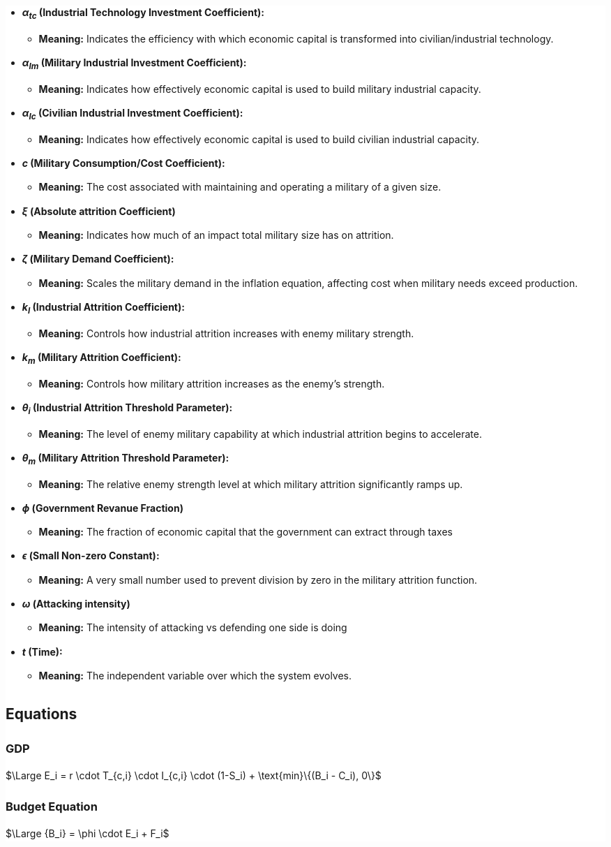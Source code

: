 - **$\alpha_{tc}$ (Industrial Technology Investment Coefficient):**  
  - **Meaning:** Indicates the efficiency with which economic capital is transformed into civilian/industrial technology.

- **$\alpha_{Im}$ (Military Industrial Investment Coefficient):**  
  - **Meaning:** Indicates how effectively economic capital is used to build military industrial capacity.

- **$\alpha_{Ic}$ (Civilian Industrial Investment Coefficient):**  
  - **Meaning:** Indicates how effectively economic capital is used to build civilian industrial capacity.

- **$c$ (Military Consumption/Cost Coefficient):**  
  - **Meaning:** The cost associated with maintaining and operating a military of a given size.

- **$\xi$ (Absolute attrition Coefficient)**
  - **Meaning:** Indicates how much of an impact total military size has on attrition.

- **$\zeta$ (Military Demand Coefficient):**  
  - **Meaning:** Scales the military demand in the inflation equation, affecting cost when military needs exceed production.

- **$k_I$ (Industrial Attrition Coefficient):**  
  - **Meaning:** Controls how industrial attrition increases with enemy military strength.
  
- **$k_m$ (Military Attrition Coefficient):**  
  - **Meaning:** Controls how military attrition increases as the enemy’s strength.

- **$\theta_i$ (Industrial Attrition Threshold Parameter):**  
  - **Meaning:** The level of enemy military capability at which industrial attrition begins to accelerate.

- **$\theta_m$ (Military Attrition Threshold Parameter):**  
  - **Meaning:** The relative enemy strength level at which military attrition significantly ramps up.

- **$\phi$ (Government Revanue Fraction)**
  - **Meaning:** The fraction of economic capital that the government can extract through taxes

- **$\epsilon$ (Small Non-zero Constant):**  
  - **Meaning:** A very small number used to prevent division by zero in the military attrition function.

- **$\omega$ (Attacking intensity)**
  - **Meaning:** The intensity of attacking vs defending one side is doing

- **$t$ (Time):**  
  - **Meaning:** The independent variable over which the system evolves.

## Equations

### GDP
$\Large E_i = r \cdot T_{c,i} \cdot I_{c,i} \cdot (1-S_i) + \text{min}\{(B_i - C_i), 0\}$

### Budget Equation
$\Large {B_i} = \phi \cdot E_i + F_i$
